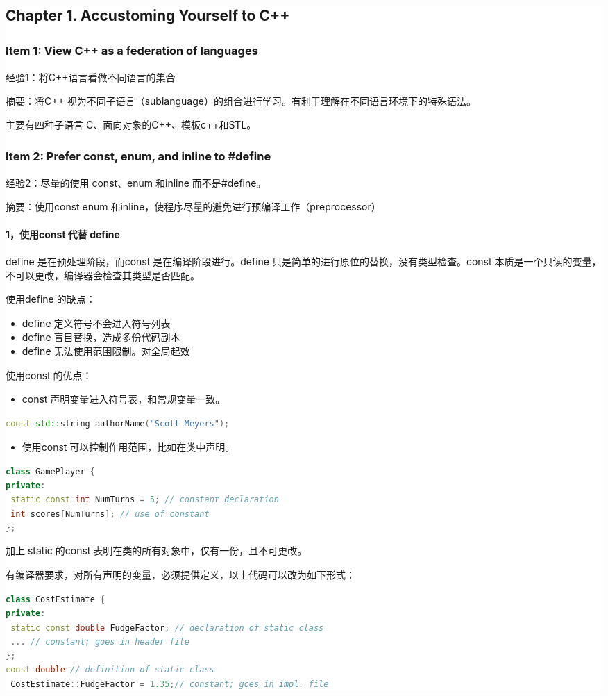 ## Chapter 1. Accustoming Yourself to C++

### Item 1: View C++ as a federation of languages

经验1：将C++语言看做不同语言的集合

摘要：将C++ 视为不同子语言（sublanguage）的组合进行学习。有利于理解在不同语言环境下的特殊语法。

主要有四种子语言 C、面向对象的C++、模板c++和STL。



### Item 2: Prefer const, enum, and inline to #define

经验2：尽量的使用 const、enum 和inline 而不是#define。

摘要：使用const enum 和inline，使程序尽量的避免进行预编译工作（preprocessor）

#### 1，使用const 代替 define

define 是在预处理阶段，而const 是在编译阶段进行。define 只是简单的进行原位的替换，没有类型检查。const 本质是一个只读的变量，不可以更改，编译器会检查其类型是否匹配。

使用define 的缺点：

* define 定义符号不会进入符号列表
* define 盲目替换，造成多份代码副本
* define 无法使用范围限制。对全局起效

使用const 的优点：

* const 声明变量进入符号表，和常规变量一致。

~~~C++
const std::string authorName("Scott Meyers"); 
~~~

* 使用const 可以控制作用范围，比如在类中声明。

~~~C++
class GamePlayer { 
private: 
 static const int NumTurns = 5; // constant declaration 
 int scores[NumTurns]; // use of constant 
}; 
~~~

加上 static 的const 表明在类的所有对象中，仅有一份，且不可更改。

有编译器要求，对所有声明的变量，必须提供定义，以上代码可以改为如下形式：

~~~C++
class CostEstimate { 
private: 
 static const double FudgeFactor; // declaration of static class 
 ... // constant; goes in header file 
}; 
const double // definition of static class 
 CostEstimate::FudgeFactor = 1.35;// constant; goes in impl. file 
~~~
